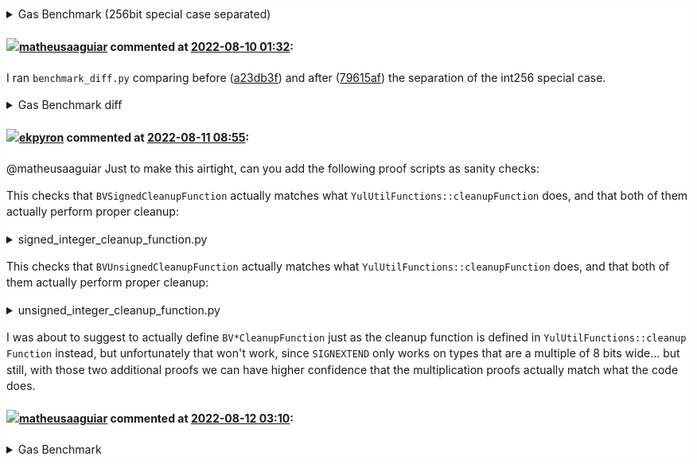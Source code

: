 <details><summary>Gas Benchmark (256bit special case separated)</summary></details>

#### <img src="https://avatars.githubusercontent.com/u/95899911?u=b80e228dd73aa60cc8cc18ebf2e9e72a0840b7d5&v=4" width="50">[matheusaaguiar](https://github.com/matheusaaguiar) commented at [2022-08-10 01:32](https://github.com/ethereum/solidity/pull/13177#issuecomment-1210051958):

I ran `benchmark_diff.py` comparing before ([a23db3f](https://github.com/ethereum/solidity/pull/13177/commits/a23db3f2dc81ff3233b52c984ea102018e2d485d)) and after ([79615af](https://github.com/ethereum/solidity/pull/13177/commits/79615af29e35ad0886922e2ef875aa0668465ee2)) the separation of the int256 special case. 

<details><summary>Gas Benchmark diff</summary></details>

#### <img src="https://avatars.githubusercontent.com/u/1347491?v=4" width="50">[ekpyron](https://github.com/ekpyron) commented at [2022-08-11 08:55](https://github.com/ethereum/solidity/pull/13177#issuecomment-1211717139):

@matheusaaguiar Just to make this airtight, can you add the following proof scripts as sanity checks:

This checks that ``BVSignedCleanupFunction`` actually matches what ``YulUtilFunctions::cleanupFunction`` does, and that both of them actually perform proper cleanup:

<details><summary>signed_integer_cleanup_function.py</summary></details>

This checks that ``BVUnsignedCleanupFunction`` actually matches what ``YulUtilFunctions::cleanupFunction`` does, and that both of them actually perform proper cleanup:

<details><summary>unsigned_integer_cleanup_function.py</summary></details>

I was about to suggest to actually define ``BV*CleanupFunction`` just as the cleanup function is defined in ``YulUtilFunctions::cleanupFunction`` instead, but unfortunately that won't work, since ``SIGNEXTEND`` only works on types that are a multiple of 8 bits wide... but still, with those two additional proofs we can have higher confidence that the multiplication proofs actually match what the code does.

#### <img src="https://avatars.githubusercontent.com/u/95899911?u=b80e228dd73aa60cc8cc18ebf2e9e72a0840b7d5&v=4" width="50">[matheusaaguiar](https://github.com/matheusaaguiar) commented at [2022-08-12 03:10](https://github.com/ethereum/solidity/pull/13177#issuecomment-1212686984):

<details><summary>Gas Benchmark</summary>

### `ir-no-optimize`
|          project | bytecode_size | deployment_gas | method_gas |
|:----------------:|--------------:|---------------:|-----------:|
|           bleeps |               |                |            |
|            brink |               |                |            |
